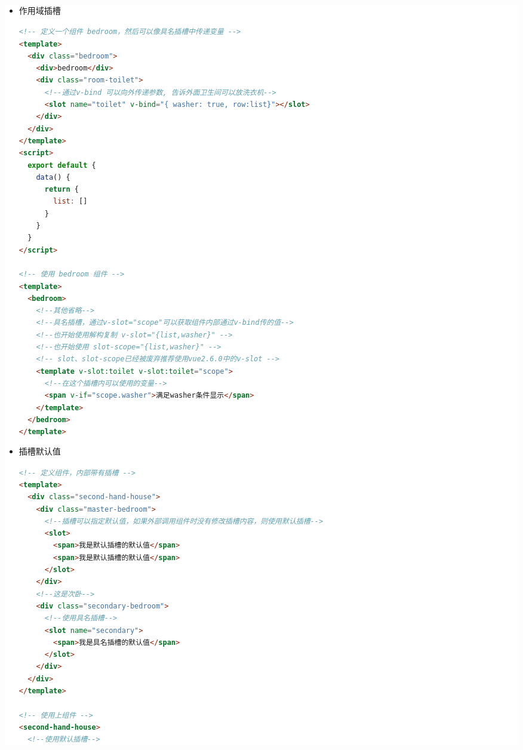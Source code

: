 - 作用域插槽

  ```html
  <!-- 定义一个组件 bedroom，然后可以像具名插槽中传递变量 -->
  <template>
    <div class="bedroom">
      <div>bedroom</div>
      <div class="room-toilet">
        <!--通过v-bind 可以向外传递参数, 告诉外面卫生间可以放洗衣机-->
        <slot name="toilet" v-bind="{ washer: true, row:list}"></slot>
      </div>
    </div>
  </template>
  <script>
    export default {
      data() {
        return {
          list: []
        }
      }
    }
  </script>

  <!-- 使用 bedroom 组件 -->
  <template>
    <bedroom>
      <!--其他省略-->
      <!--具名插槽，通过v-slot="scope"可以获取组件内部通过v-bind传的值-->
      <!--也开始使用解构复制 v-slot="{list,washer}" -->
      <!--也开始使用 slot-scope="{list,washer}" -->
      <!-- slot、slot-scope已经被废弃推荐使用vue2.6.0中的v-slot -->
      <template v-slot:toilet v-slot:toilet="scope">
        <!--在这个插槽内可以使用的变量-->
        <span v-if="scope.washer">满足washer条件显示</span>
      </template>
    </bedroom>
  </template>
  ```

- 插槽默认值

  ```html
  <!-- 定义组件，内部带有插槽 -->
  <template>
    <div class="second-hand-house">
      <div class="master-bedroom">
        <!--插槽可以指定默认值，如果外部调用组件时没有修改插槽内容，则使用默认插槽-->
        <slot>
          <span>我是默认插槽的默认值</span>
          <span>我是默认插槽的默认值</span>
        </slot>
      </div>
      <!--这是次卧-->
      <div class="secondary-bedroom">
        <!--使用具名插槽-->
        <slot name="secondary">
          <span>我是具名插槽的默认值</span>
        </slot>
      </div>
    </div>
  </template>

  <!-- 使用上组件 -->
  <second-hand-house>
    <!--使用默认插槽-->
  ```